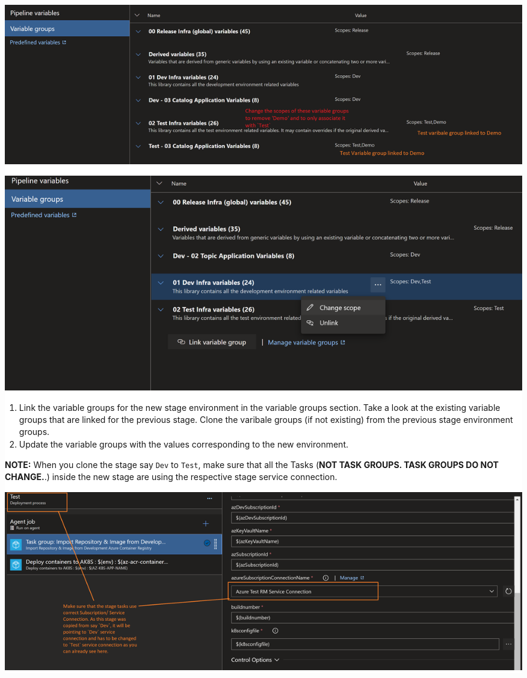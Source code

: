 ![](./images/Change-Variable-Group-Scopes.png)

![](./images/Change-Scope.png)

1.  Link the variable groups for the new stage environment in the variable groups section. Take a look at the existing variable groups that are linked for the previous stage. Clone the varibale groups (if not existing) from the previous stage environment groups.
2.  Update the variable groups with the values corresponding to the new environment.

**NOTE:** When you clone the stage say `Dev` to `Test`, make sure that all the Tasks (**NOT TASK GROUPS. TASK GROUPS DO NOT CHANGE.**.) inside the new stage are using the respective stage service connection.

![](./images/Change-Service-Connection.png)

